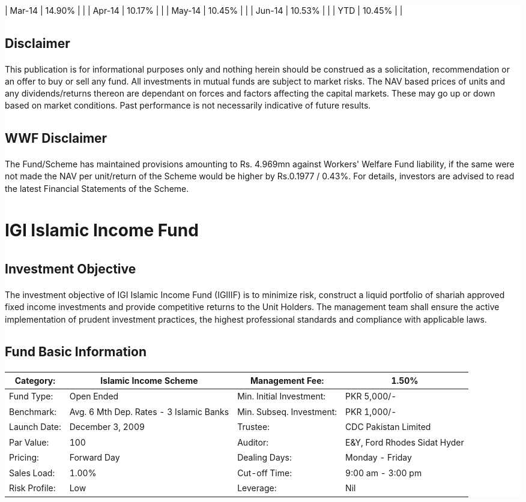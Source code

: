 | Mar-14 | 14.90% |     |
| Apr-14 | 10.17% |     |
| May-14 | 10.45% |     |
| Jun-14 | 10.53% |     |
| YTD    | 10.45% |     |

## Disclaimer

This publication is for informational purposes only and nothing herein should be construed as a solicitation, recommendation or an offer to buy or sell any fund. All investments in mutual funds are subject to market risks. The NAV based prices of units and any dividends/returns thereon are dependant on forces and factors affecting the capital markets. These may go up or down based on market conditions. Past performance is not necessarily indicative of future results.

## WWF Disclaimer

The Fund/Scheme has maintained provisions amounting to Rs. 4.969mn against Workers' Welfare Fund liability, if the same were not made the NAV per unit/return of the Scheme would be higher by Rs.0.1977 / 0.43%. For details, investors are advised to read the latest Financial Statements of the Scheme.

# IGI Islamic Income Fund

## Investment Objective

The investment objective of IGI Islamic Income Fund (IGIIIF) is to minimize risk, construct a liquid portfolio of shariah approved fixed income investments and provide competitive returns to the Unit Holders. The management team shall ensure the active implementation of prudent investment practices, the highest professional standards and compliance with applicable laws.

## Fund Basic Information

| Category:     | Islamic Income Scheme                   | Management Fee:          | 1.50%                        |
| ------------- | --------------------------------------- | ------------------------ | ---------------------------- |
| Fund Type:    | Open Ended                              | Min. Initial Investment: | PKR 5,000/-                  |
| Benchmark:    | Avg. 6 Mth Dep. Rates - 3 Islamic Banks | Min. Subseq. Investment: | PKR 1,000/-                  |
| Launch Date:  | December 3, 2009                        | Trustee:                 | CDC Pakistan Limited         |
| Par Value:    | 100                                     | Auditor:                 | E&Y, Ford Rhodes Sidat Hyder |
| Pricing:      | Forward Day                             | Dealing Days:            | Monday - Friday              |
| Sales Load:   | 1.00%                                   | Cut-off Time:            | 9:00 am - 3:00 pm            |
| Risk Profile: | Low                                     | Leverage:                | Nil                          |
